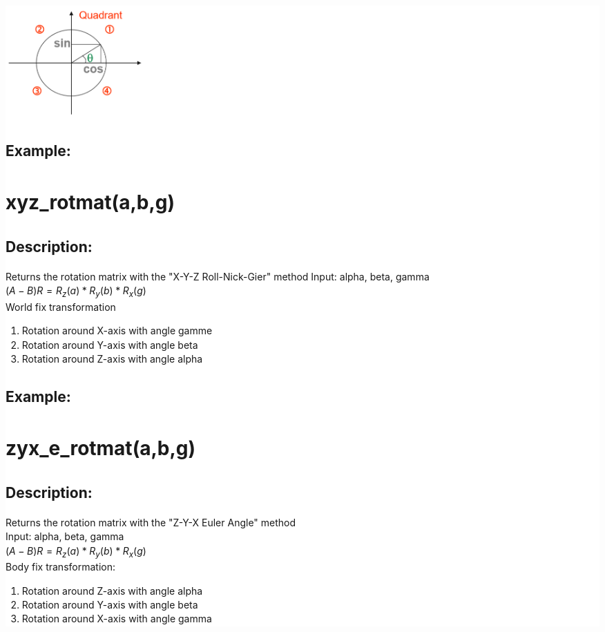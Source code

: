 <img src="img/robFunc/atan2_desc_2.png" width="202">

## Example: 

# xyz_rotmat(a,b,g)

## Description: 

Returns the rotation matrix with the "X-Y-Z Roll-Nick-Gier" method
Input: alpha, beta, gamma  
$(A-B)R = R_z(a)*R_y(b)*R_x(g)$  
World fix transformation  

1. Rotation around X-axis with angle gamme
2. Rotation around Y-axis with angle beta
3. Rotation around Z-axis with angle alpha

## Example: 

# zyx_e_rotmat(a,b,g)

## Description: 

Returns the rotation matrix with the "Z-Y-X Euler Angle" method  
Input: alpha, beta, gamma  
$(A-B)R = R_z(a)*R_y(b)*R_x(g)$  
Body fix transformation:

1. Rotation around Z-axis with angle alpha
2. Rotation around Y-axis with angle beta
3. Rotation around X-axis with angle gamma
